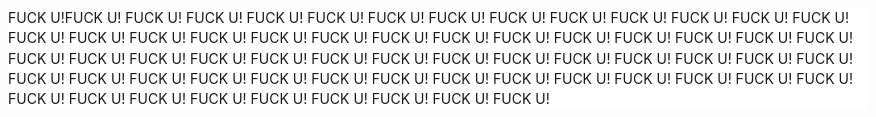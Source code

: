 FUCK U!FUCK U!
FUCK U!
FUCK U!
FUCK U!
FUCK U!
FUCK U!
FUCK U!
FUCK U!
FUCK U!
FUCK U!
FUCK U!
FUCK U!
FUCK U!
FUCK U!
FUCK U!
FUCK U!
FUCK U!
FUCK U!
FUCK U!
FUCK U!
FUCK U!
FUCK U!
FUCK U!
FUCK U!
FUCK U!
FUCK U!
FUCK U!
FUCK U!
FUCK U!
FUCK U!
FUCK U!
FUCK U!
FUCK U!
FUCK U!
FUCK U!
FUCK U!
FUCK U!
FUCK U!
FUCK U!
FUCK U!
FUCK U!
FUCK U!
FUCK U!
FUCK U!
FUCK U!
FUCK U!
FUCK U!
FUCK U!
FUCK U!
FUCK U!
FUCK U!
FUCK U!
FUCK U!
FUCK U!
FUCK U!
FUCK U!
FUCK U!
FUCK U!
FUCK U!
FUCK U!
FUCK U!
FUCK U!
FUCK U!
FUCK U!